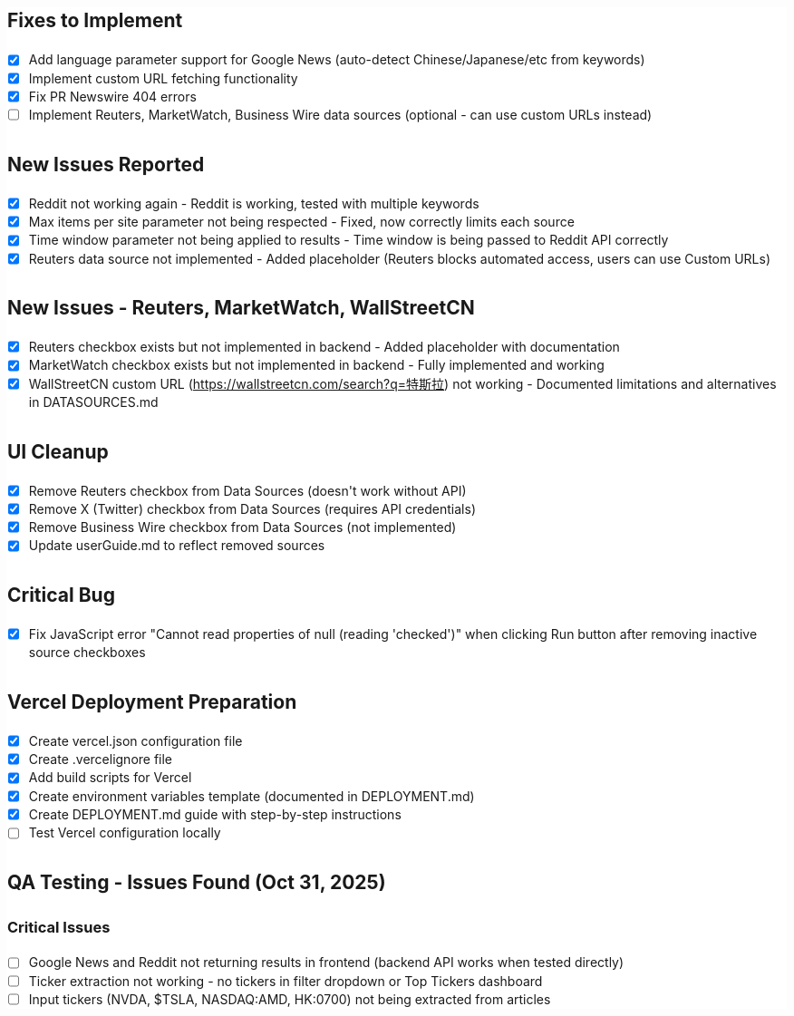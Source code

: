 ## Fixes to Implement
- [x] Add language parameter support for Google News (auto-detect Chinese/Japanese/etc from keywords)
- [x] Implement custom URL fetching functionality
- [x] Fix PR Newswire 404 errors
- [ ] Implement Reuters, MarketWatch, Business Wire data sources (optional - can use custom URLs instead)

## New Issues Reported
- [x] Reddit not working again - Reddit is working, tested with multiple keywords
- [x] Max items per site parameter not being respected - Fixed, now correctly limits each source
- [x] Time window parameter not being applied to results - Time window is being passed to Reddit API correctly
- [x] Reuters data source not implemented - Added placeholder (Reuters blocks automated access, users can use Custom URLs)

## New Issues - Reuters, MarketWatch, WallStreetCN
- [x] Reuters checkbox exists but not implemented in backend - Added placeholder with documentation
- [x] MarketWatch checkbox exists but not implemented in backend - Fully implemented and working
- [x] WallStreetCN custom URL (https://wallstreetcn.com/search?q=特斯拉) not working - Documented limitations and alternatives in DATASOURCES.md

## UI Cleanup
- [x] Remove Reuters checkbox from Data Sources (doesn't work without API)
- [x] Remove X (Twitter) checkbox from Data Sources (requires API credentials)
- [x] Remove Business Wire checkbox from Data Sources (not implemented)
- [x] Update userGuide.md to reflect removed sources

## Critical Bug
- [x] Fix JavaScript error "Cannot read properties of null (reading 'checked')" when clicking Run button after removing inactive source checkboxes

## Vercel Deployment Preparation
- [x] Create vercel.json configuration file
- [x] Create .vercelignore file
- [x] Add build scripts for Vercel
- [x] Create environment variables template (documented in DEPLOYMENT.md)
- [x] Create DEPLOYMENT.md guide with step-by-step instructions
- [ ] Test Vercel configuration locally

## QA Testing - Issues Found (Oct 31, 2025)

### Critical Issues
- [ ] Google News and Reddit not returning results in frontend (backend API works when tested directly)
- [ ] Ticker extraction not working - no tickers in filter dropdown or Top Tickers dashboard
- [ ] Input tickers (NVDA, $TSLA, NASDAQ:AMD, HK:0700) not being extracted from articles
